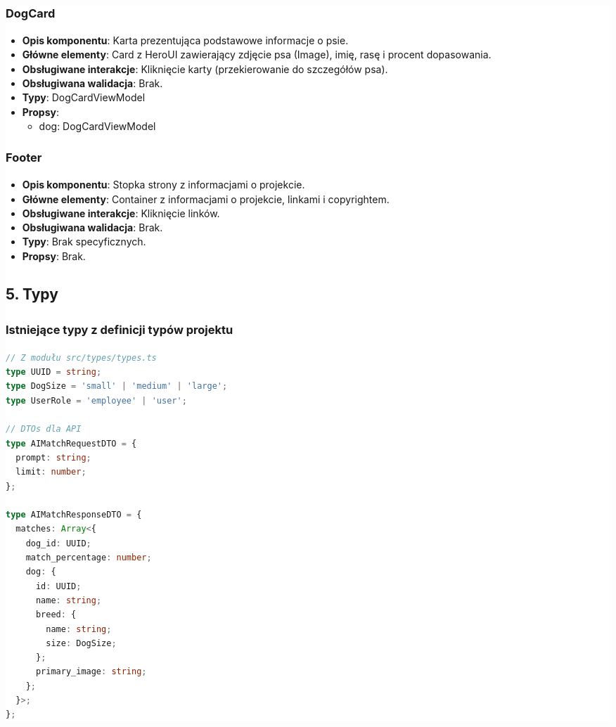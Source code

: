 ### DogCard

- **Opis komponentu**: Karta prezentująca podstawowe informacje o psie.
- **Główne elementy**: Card z HeroUI zawierający zdjęcie psa (Image), imię, rasę i procent dopasowania.
- **Obsługiwane interakcje**: Kliknięcie karty (przekierowanie do szczegółów psa).
- **Obsługiwana walidacja**: Brak.
- **Typy**: DogCardViewModel
- **Propsy**:
  - dog: DogCardViewModel

### Footer

- **Opis komponentu**: Stopka strony z informacjami o projekcie.
- **Główne elementy**: Container z informacjami o projekcie, linkami i copyrightem.
- **Obsługiwane interakcje**: Kliknięcie linków.
- **Obsługiwana walidacja**: Brak.
- **Typy**: Brak specyficznych.
- **Propsy**: Brak.

## 5. Typy

### Istniejące typy z definicji typów projektu

```typescript
// Z modułu src/types/types.ts
type UUID = string;
type DogSize = 'small' | 'medium' | 'large';
type UserRole = 'employee' | 'user';

// DTOs dla API
type AIMatchRequestDTO = {
  prompt: string;
  limit: number;
};

type AIMatchResponseDTO = {
  matches: Array<{
    dog_id: UUID;
    match_percentage: number;
    dog: {
      id: UUID;
      name: string;
      breed: {
        name: string;
        size: DogSize;
      };
      primary_image: string;
    };
  }>;
};
```
